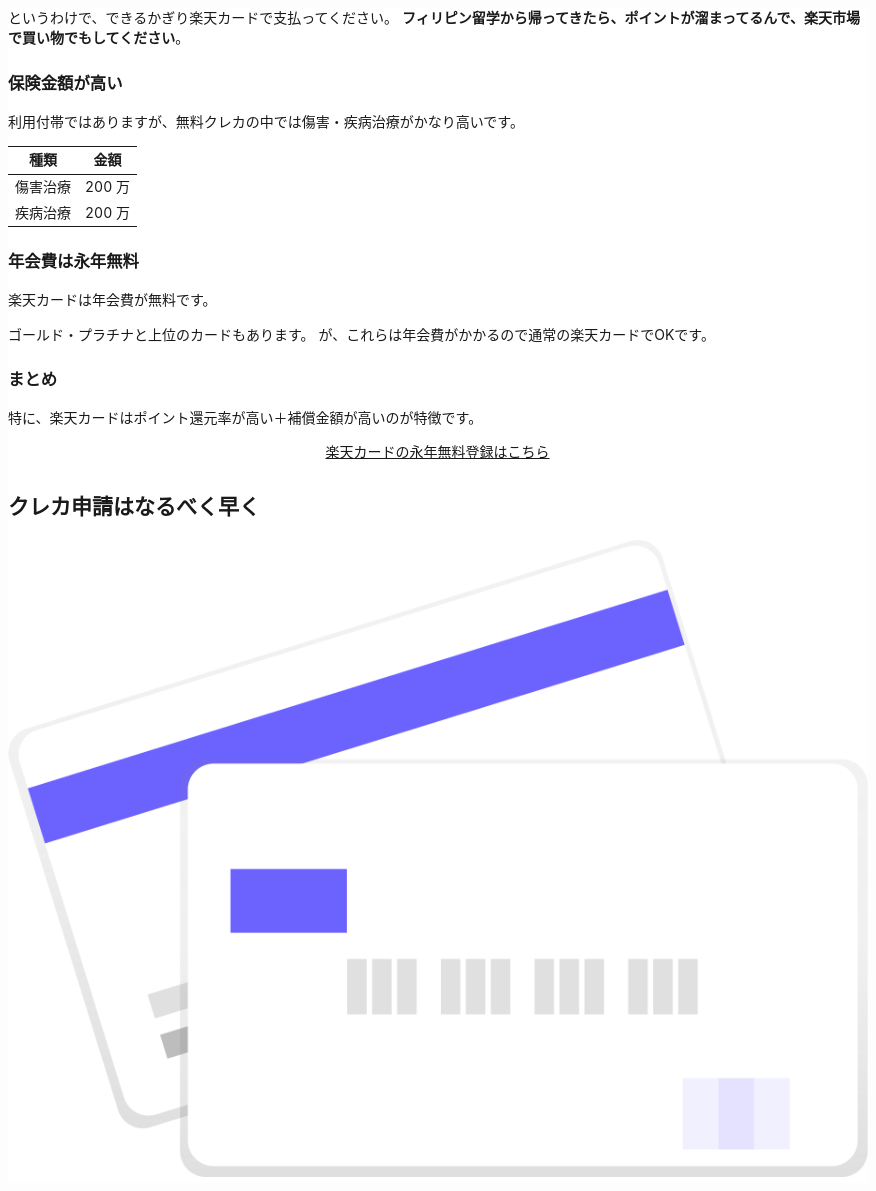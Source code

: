 というわけで、できるかぎり楽天カードで支払ってください。
**フィリピン留学から帰ってきたら、ポイントが溜まってるんで、楽天市場で買い物でもしてください**。

### 保険金額が高い

利用付帯ではありますが、無料クレカの中では傷害・疾病治療がかなり高いです。

| 種類     | 金額   |
| -------- | ------ |
| 傷害治療 | 200 万 |
| 疾病治療 | 200 万 |

### 年会費は永年無料

楽天カードは年会費が無料です。

ゴールド・プラチナと上位のカードもあります。
が、これらは年会費がかかるので通常の楽天カードでOKです。

### まとめ

特に、楽天カードはポイント還元率が高い＋補償金額が高いのが特徴です。


<p style="text-align:center;"><a class="affi-custom-button" href="//af.moshimo.com/af/c/click?a_id=1742990&p_id=58&pc_id=58&pl_id=669&guid=ON" rel="nofollow">楽天カードの永年無料登録はこちら</a><img src="//i.moshimo.com/af/i/impression?a_id=1742990&p_id=58&pc_id=58&pl_id=669" width="1" height="1" style="border:none;" /></p>


## クレカ申請はなるべく早く

![result-payment](./4.png)
